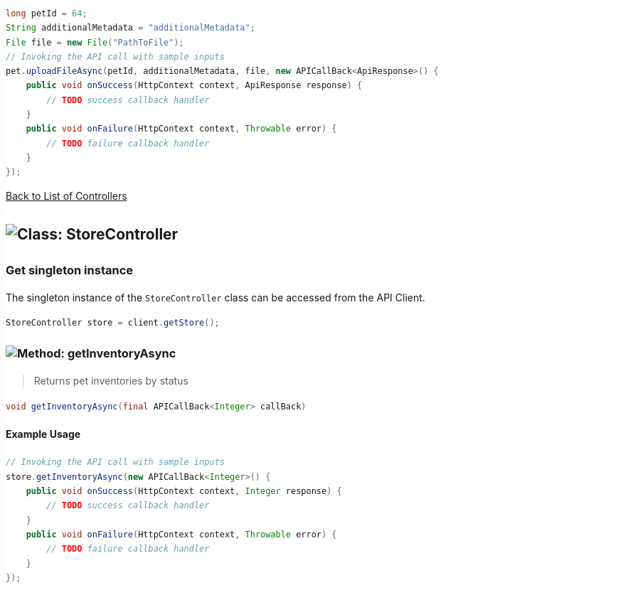 ```java
long petId = 64;
String additionalMetadata = "additionalMetadata";
File file = new File("PathToFile");
// Invoking the API call with sample inputs
pet.uploadFileAsync(petId, additionalMetadata, file, new APICallBack<ApiResponse>() {
    public void onSuccess(HttpContext context, ApiResponse response) {
        // TODO success callback handler
    }
    public void onFailure(HttpContext context, Throwable error) {
        // TODO failure callback handler
    }
});

```


[Back to List of Controllers](#list_of_controllers)

## <a name="store_controller"></a>![Class: ](https://apidocs.io/img/class.png "io.swagger.petstore.controllers.StoreController") StoreController

### Get singleton instance

The singleton instance of the ``` StoreController ``` class can be accessed from the API Client.

```java
StoreController store = client.getStore();
```

### <a name="get_inventory_async"></a>![Method: ](https://apidocs.io/img/method.png "io.swagger.petstore.controllers.StoreController.getInventoryAsync") getInventoryAsync

> Returns pet inventories by status


```java
void getInventoryAsync(final APICallBack<Integer> callBack)
```

#### Example Usage

```java
// Invoking the API call with sample inputs
store.getInventoryAsync(new APICallBack<Integer>() {
    public void onSuccess(HttpContext context, Integer response) {
        // TODO success callback handler
    }
    public void onFailure(HttpContext context, Throwable error) {
        // TODO failure callback handler
    }
});

```

